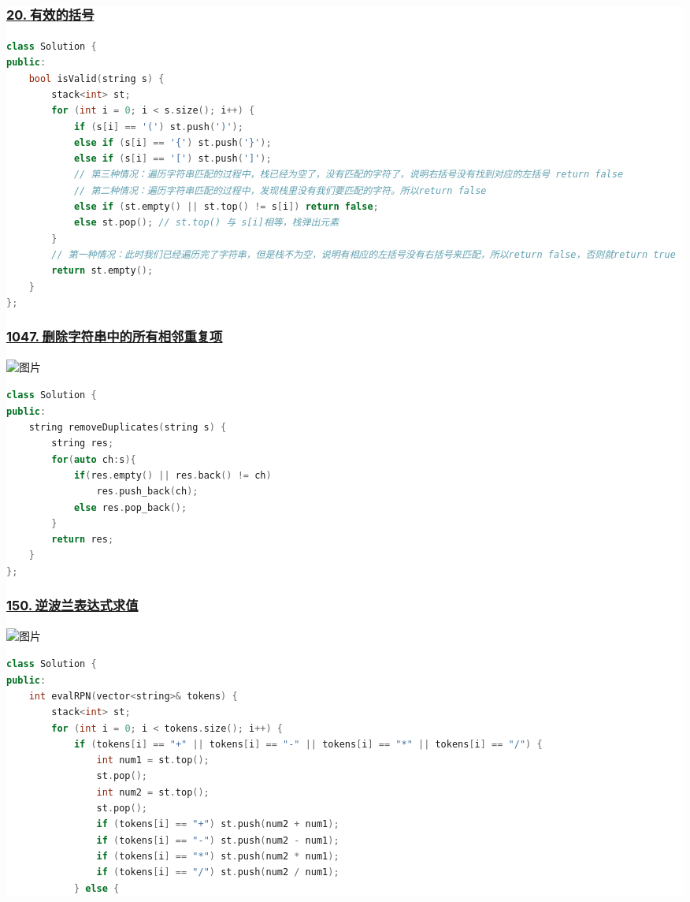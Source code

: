 ### [20. 有效的括号](https://leetcode.cn/problems/valid-parentheses/)

```c++
class Solution {
public:
    bool isValid(string s) {
        stack<int> st;
        for (int i = 0; i < s.size(); i++) {
            if (s[i] == '(') st.push(')');
            else if (s[i] == '{') st.push('}');
            else if (s[i] == '[') st.push(']');
            // 第三种情况：遍历字符串匹配的过程中，栈已经为空了，没有匹配的字符了，说明右括号没有找到对应的左括号 return false
            // 第二种情况：遍历字符串匹配的过程中，发现栈里没有我们要匹配的字符。所以return false
            else if (st.empty() || st.top() != s[i]) return false;
            else st.pop(); // st.top() 与 s[i]相等，栈弹出元素
        }
        // 第一种情况：此时我们已经遍历完了字符串，但是栈不为空，说明有相应的左括号没有右括号来匹配，所以return false，否则就return true
        return st.empty();
    }
};
```

### [1047. 删除字符串中的所有相邻重复项](https://leetcode.cn/problems/remove-all-adjacent-duplicates-in-string/)

![图片](https://mmbiz.qpic.cn/mmbiz_gif/ciaqDnJprwv4TwPPDSV1UsA1mNCS595kT4e4iaicribnMyr5icq28rxDVTKJaDKiawacicPBwdQP1cFXLjN9cODdpVPVQ/640?wx_fmt=gif&wxfrom=5&wx_lazy=1)

```c++
class Solution {
public:
    string removeDuplicates(string s) {
        string res;
        for(auto ch:s){
            if(res.empty() || res.back() != ch)
                res.push_back(ch);
            else res.pop_back();
        }
        return res;
    }
};
```

### [150. 逆波兰表达式求值](https://leetcode.cn/problems/evaluate-reverse-polish-notation/)

![图片](https://mmbiz.qpic.cn/mmbiz_gif/ciaqDnJprwv4mCxur8W49qtZmumwtiax6RxExibQQUD4byjhqjr42XrV2K5zRFiaoRf2KBhdFpMPibx8PQuLzOamiaQA/640?wx_fmt=gif&wxfrom=5&wx_lazy=1)

```c++
class Solution {
public:
    int evalRPN(vector<string>& tokens) {
        stack<int> st;
        for (int i = 0; i < tokens.size(); i++) {
            if (tokens[i] == "+" || tokens[i] == "-" || tokens[i] == "*" || tokens[i] == "/") {
                int num1 = st.top();
                st.pop();
                int num2 = st.top();
                st.pop();
                if (tokens[i] == "+") st.push(num2 + num1);
                if (tokens[i] == "-") st.push(num2 - num1);
                if (tokens[i] == "*") st.push(num2 * num1);
                if (tokens[i] == "/") st.push(num2 / num1);
            } else {
```